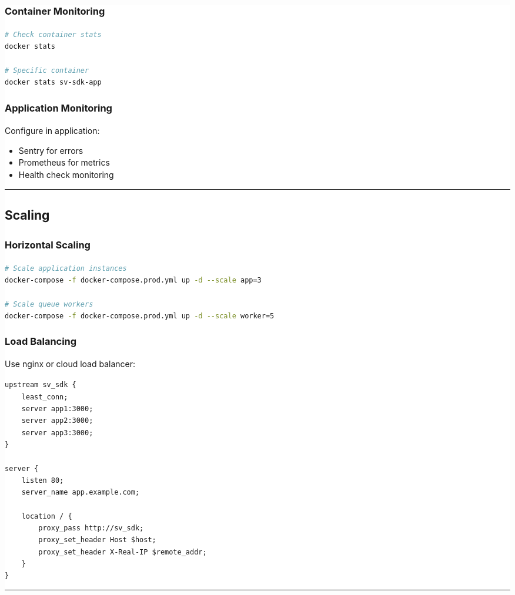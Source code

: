 ### Container Monitoring

```bash
# Check container stats
docker stats

# Specific container
docker stats sv-sdk-app
```

### Application Monitoring

Configure in application:
- Sentry for errors
- Prometheus for metrics
- Health check monitoring

---

## Scaling

### Horizontal Scaling

```bash
# Scale application instances
docker-compose -f docker-compose.prod.yml up -d --scale app=3

# Scale queue workers
docker-compose -f docker-compose.prod.yml up -d --scale worker=5
```

### Load Balancing

Use nginx or cloud load balancer:

```nginx
upstream sv_sdk {
    least_conn;
    server app1:3000;
    server app2:3000;
    server app3:3000;
}

server {
    listen 80;
    server_name app.example.com;

    location / {
        proxy_pass http://sv_sdk;
        proxy_set_header Host $host;
        proxy_set_header X-Real-IP $remote_addr;
    }
}
```

---